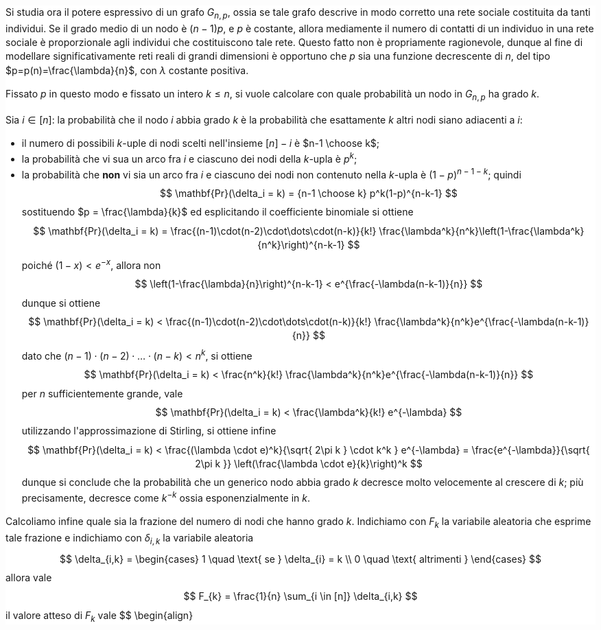 Si studia ora il potere espressivo di un grafo $G_{n,p}$, ossia se tale grafo descrive in modo corretto una rete sociale costituita da tanti individui.
Se il grado medio di un nodo è $(n-1)p$, e $p$ è costante, allora mediamente il numero di contatti di un individuo in una rete sociale è proporzionale agli individui che costituiscono tale rete.
Questo fatto non è propriamente ragionevole, dunque al fine di modellare significativamente reti reali di grandi dimensioni è opportuno che $p$ sia una funzione decrescente di $n$, del tipo $p=p(n)=\frac{\lambda}{n}$, con $\lambda$ costante positiva.

Fissato $p$ in questo modo e fissato un intero $k \leqslant n$, si vuole calcolare con quale probabilità un nodo in $G_{n,p}$ ha grado $k$.

Sia $i \in [n]$: la probabilità che il nodo $i$ abbia grado $k$ è la probabilità che esattamente $k$ altri nodi siano adiacenti a $i$:
- il numero di possibili $k$-uple di nodi scelti nell'insieme $[n] - {i}$ è $n-1 \choose k$;
- la probabilità che vi sua un arco fra $i$ e ciascuno dei nodi della $k$-upla è $p^k$;
- la probabilità che **non** vi sia un arco fra $i$ e ciascuno dei nodi non contenuto nella $k$-upla è $(1-p)^{n-1-k}$;
quindi 
$$
\mathbf{Pr}(\delta_i = k) = {n-1 \choose k} p^k(1-p)^{n-k-1}
$$
sostituendo $p = \frac{\lambda}{k}$ ed esplicitando il coefficiente binomiale si ottiene
$$
\mathbf{Pr}(\delta_i = k) = \frac{(n-1)\cdot(n-2)\cdot\dots\cdot(n-k)}{k!} \frac{\lambda^k}{n^k}\left(1-\frac{\lambda^k}{n^k}\right)^{n-k-1}
$$
poiché $(1-x)< e^{-x}$, allora non
$$ \left(1-\frac{\lambda}{n}\right)^{n-k-1} < e^{\frac{-\lambda(n-k-1)}{n}} $$
dunque si ottiene
$$
\mathbf{Pr}(\delta_i = k) < \frac{(n-1)\cdot(n-2)\cdot\dots\cdot(n-k)}{k!} \frac{\lambda^k}{n^k}e^{\frac{-\lambda(n-k-1)}{n}}
$$
dato che $(n-1)\cdot(n-2)\cdot\dots\cdot(n-k) < n^k$, si ottiene
$$
\mathbf{Pr}(\delta_i = k) < \frac{n^k}{k!} \frac{\lambda^k}{n^k}e^{\frac{-\lambda(n-k-1)}{n}}
$$
per $n$ sufficientemente grande, vale
$$
\mathbf{Pr}(\delta_i = k) < \frac{\lambda^k}{k!} e^{-\lambda}
$$
utilizzando l'approssimazione di Stirling, si ottiene infine
$$
\mathbf{Pr}(\delta_i = k) < \frac{(\lambda \cdot e)^k}{\sqrt{ 2\pi k } \cdot k^k } e^{-\lambda} = \frac{e^{-\lambda}}{\sqrt{ 2\pi k }} \left(\frac{\lambda \cdot e}{k}\right)^k
$$
dunque si conclude che la probabilità che un generico nodo abbia grado $k$ decresce molto velocemente al crescere di $k$; più precisamente, decresce come $k^{-k}$ ossia esponenzialmente in $k$.

Calcoliamo infine quale sia la frazione del numero di nodi che hanno grado $k$. Indichiamo con $F_k$ la variabile aleatoria che esprime tale frazione e indichiamo con $\delta_{i,k}$ la variabile aleatoria 
$$
\delta_{i,k} = \begin{cases}
1 \quad \text{ se } \delta_{i} = k \\
0 \quad \text{ altrimenti }
\end{cases}
$$
allora vale
$$
F_{k} = \frac{1}{n} \sum_{i \in [n]} \delta_{i,k}
$$
il valore atteso di $F_k$ vale
$$
\begin{align}